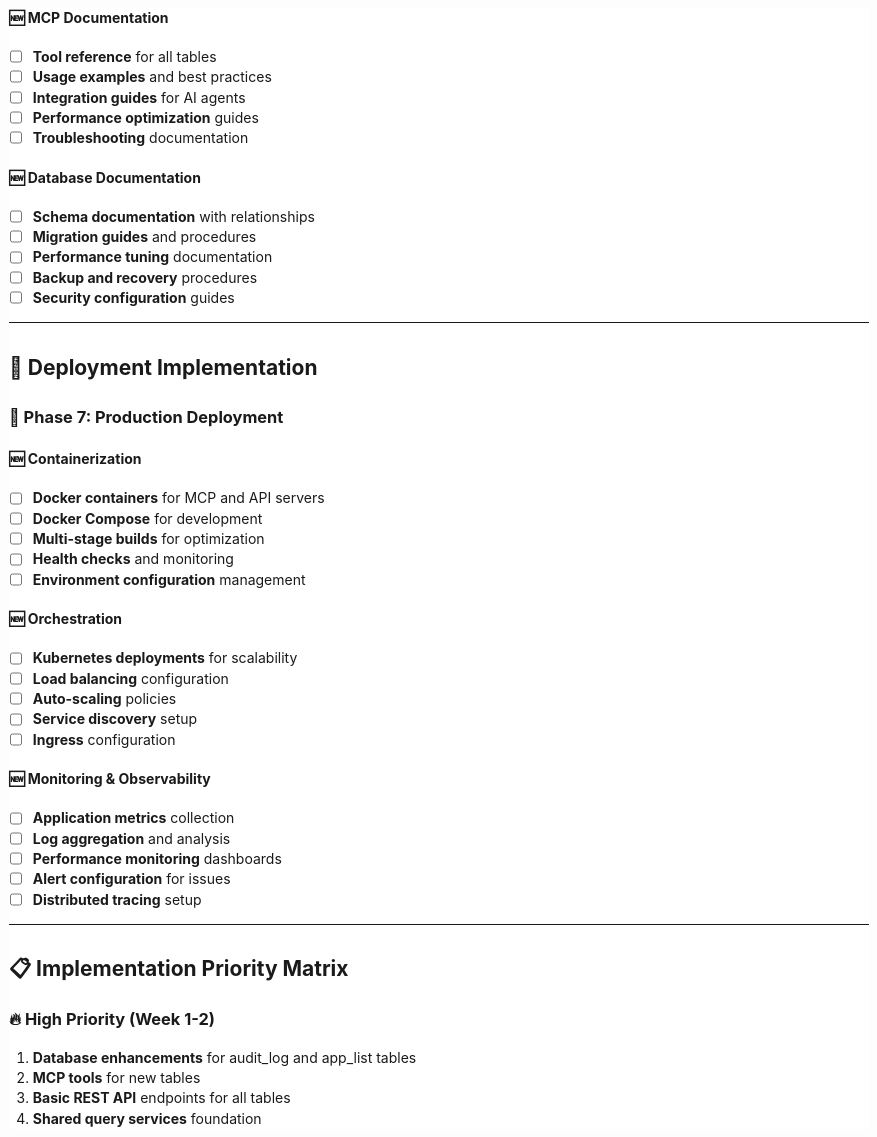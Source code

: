 #### 🆕 MCP Documentation
- [ ] **Tool reference** for all tables
- [ ] **Usage examples** and best practices
- [ ] **Integration guides** for AI agents
- [ ] **Performance optimization** guides
- [ ] **Troubleshooting** documentation

#### 🆕 Database Documentation
- [ ] **Schema documentation** with relationships
- [ ] **Migration guides** and procedures
- [ ] **Performance tuning** documentation
- [ ] **Backup and recovery** procedures
- [ ] **Security configuration** guides

---

## 🚀 Deployment Implementation

### 🎯 Phase 7: Production Deployment

#### 🆕 Containerization
- [ ] **Docker containers** for MCP and API servers
- [ ] **Docker Compose** for development
- [ ] **Multi-stage builds** for optimization
- [ ] **Health checks** and monitoring
- [ ] **Environment configuration** management

#### 🆕 Orchestration
- [ ] **Kubernetes deployments** for scalability
- [ ] **Load balancing** configuration
- [ ] **Auto-scaling** policies
- [ ] **Service discovery** setup
- [ ] **Ingress** configuration

#### 🆕 Monitoring & Observability
- [ ] **Application metrics** collection
- [ ] **Log aggregation** and analysis
- [ ] **Performance monitoring** dashboards
- [ ] **Alert configuration** for issues
- [ ] **Distributed tracing** setup

---

## 📋 Implementation Priority Matrix

### 🔥 High Priority (Week 1-2)
1. **Database enhancements** for audit_log and app_list tables
2. **MCP tools** for new tables
3. **Basic REST API** endpoints for all tables
4. **Shared query services** foundation
